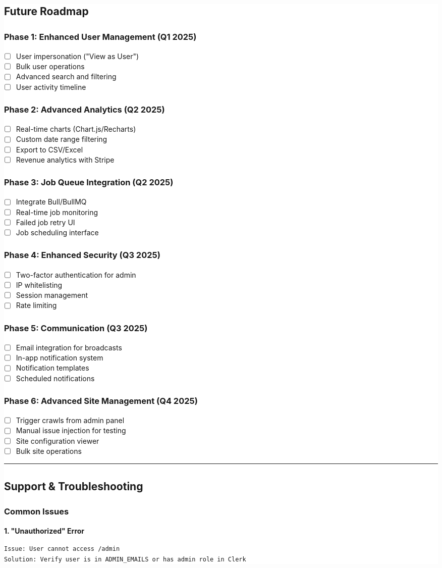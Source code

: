 
## Future Roadmap

### Phase 1: Enhanced User Management (Q1 2025)
- [ ] User impersonation ("View as User")
- [ ] Bulk user operations
- [ ] Advanced search and filtering
- [ ] User activity timeline

### Phase 2: Advanced Analytics (Q2 2025)
- [ ] Real-time charts (Chart.js/Recharts)
- [ ] Custom date range filtering
- [ ] Export to CSV/Excel
- [ ] Revenue analytics with Stripe

### Phase 3: Job Queue Integration (Q2 2025)
- [ ] Integrate Bull/BullMQ
- [ ] Real-time job monitoring
- [ ] Failed job retry UI
- [ ] Job scheduling interface

### Phase 4: Enhanced Security (Q3 2025)
- [ ] Two-factor authentication for admin
- [ ] IP whitelisting
- [ ] Session management
- [ ] Rate limiting

### Phase 5: Communication (Q3 2025)
- [ ] Email integration for broadcasts
- [ ] In-app notification system
- [ ] Notification templates
- [ ] Scheduled notifications

### Phase 6: Advanced Site Management (Q4 2025)
- [ ] Trigger crawls from admin panel
- [ ] Manual issue injection for testing
- [ ] Site configuration viewer
- [ ] Bulk site operations

---

## Support & Troubleshooting

### Common Issues

**1. "Unauthorized" Error**
```
Issue: User cannot access /admin
Solution: Verify user is in ADMIN_EMAILS or has admin role in Clerk
```
